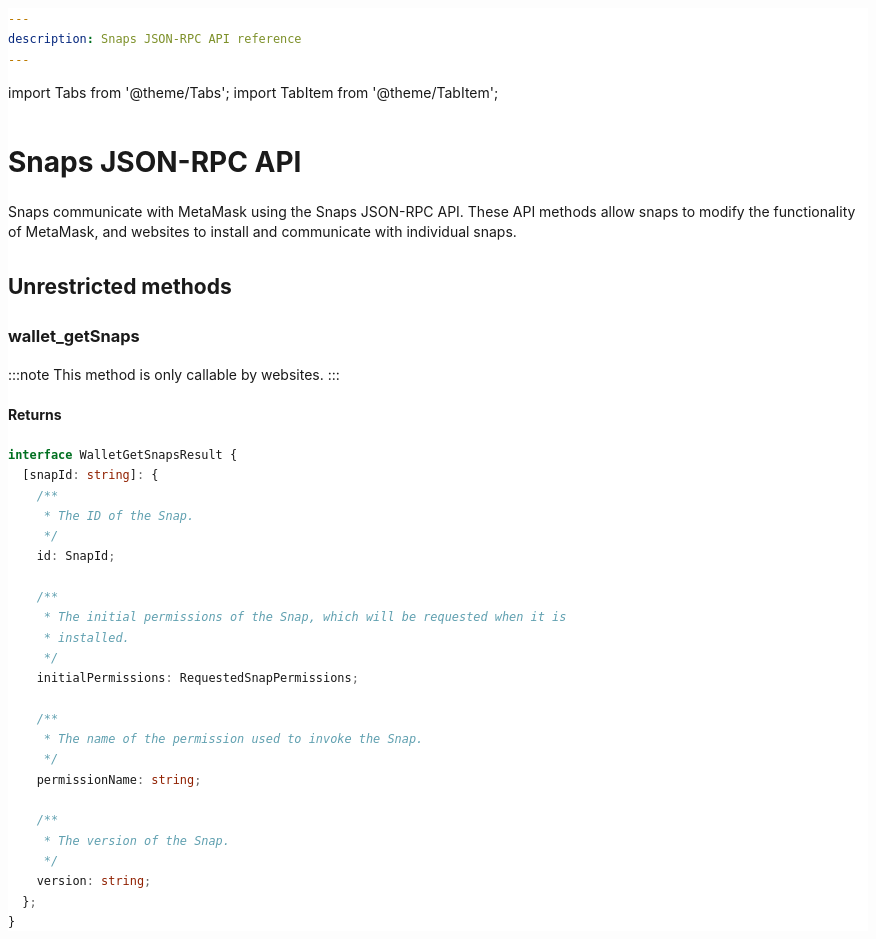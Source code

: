 ```yaml
---
description: Snaps JSON-RPC API reference
---
```


import Tabs from '@theme/Tabs';
import TabItem from '@theme/TabItem';

# Snaps JSON-RPC API

Snaps communicate with MetaMask using the Snaps JSON-RPC API.
These API methods allow snaps to modify the functionality of MetaMask, and websites to install and
communicate with individual snaps.

## Unrestricted methods

### wallet_getSnaps

:::note
This method is only callable by websites.
:::

#### Returns

```typescript
interface WalletGetSnapsResult {
  [snapId: string]: {
    /**
     * The ID of the Snap.
     */
    id: SnapId;

    /**
     * The initial permissions of the Snap, which will be requested when it is
     * installed.
     */
    initialPermissions: RequestedSnapPermissions;

    /**
     * The name of the permission used to invoke the Snap.
     */
    permissionName: string;

    /**
     * The version of the Snap.
     */
    version: string;
  };
}
```


  [snapId: string]: WalletGetSnapsResult[string];